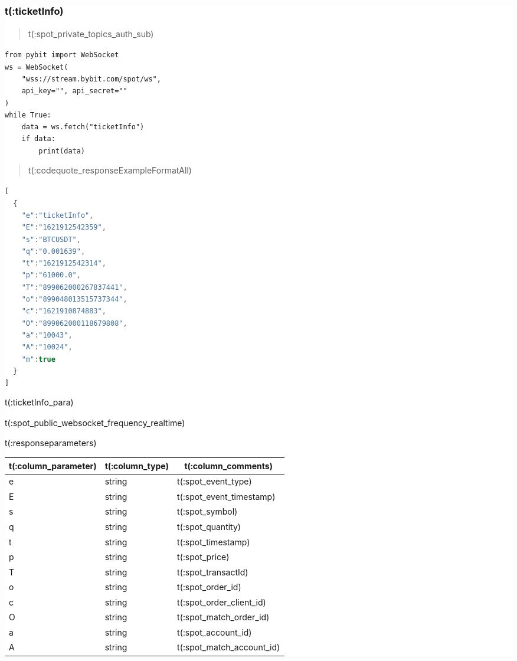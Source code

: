 
### t(:ticketInfo)
> t(:spot_private_topics_auth_sub)

```python--pybit
from pybit import WebSocket
ws = WebSocket(
    "wss://stream.bybit.com/spot/ws",
    api_key="", api_secret=""
)
while True:
    data = ws.fetch("ticketInfo")
    if data:
        print(data)
```

> t(:codequote_responseExampleFormatAll)

```javascript
[
  {
    "e":"ticketInfo",
    "E":"1621912542359",
    "s":"BTCUSDT",
    "q":"0.001639",
    "t":"1621912542314",
    "p":"61000.0",
    "T":"899062000267837441",
    "o":"899048013515737344",
    "c":"1621910874883",
    "O":"899062000118679808",
    "a":"10043",
    "A":"10024",
    "m":true
  }
]
```

t(:ticketInfo_para)

t(:spot_public_websocket_frequency_realtime)

<p class="fake_header">t(:responseparameters)</p>

|t(:column_parameter)|t(:column_type)|t(:column_comments)|
|:----- |:-----|----- |
| e | string | t(:spot_event_type) |
| E | string | t(:spot_event_timestamp) |
| s | string | t(:spot_symbol) |
| q | string | t(:spot_quantity) |
| t | string | t(:spot_timestamp) |
| p | string | t(:spot_price) |
| T | string | t(:spot_transactId) |
| o | string | t(:spot_order_id) |
| c | string | t(:spot_order_client_id) |
| O | string | t(:spot_match_order_id) |
| a | string | t(:spot_account_id) |
| A | string | t(:spot_match_account_id) |